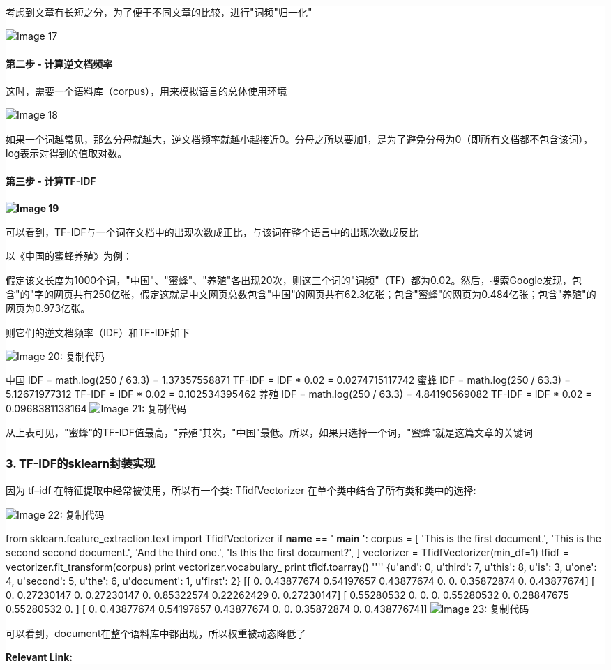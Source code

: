 考虑到文章有长短之分，为了便于不同文章的比较，进行"词频"归一化"

![Image 17](https://images2015.cnblogs.com/blog/532548/201707/532548-20170721222103277-1880174860.png)

#### 第二步 - 计算逆文档频率

这时，需要一个语料库（corpus），用来模拟语言的总体使用环境

![Image 18](https://images2015.cnblogs.com/blog/532548/201707/532548-20170721222208464-2055965214.png)

如果一个词越常见，那么分母就越大，逆文档频率就越小越接近0。分母之所以要加1，是为了避免分母为0（即所有文档都不包含该词），log表示对得到的值取对数。

#### 第三步 - 计算TF-IDF

**![Image 19](https://images2015.cnblogs.com/blog/532548/201707/532548-20170721222352949-771894835.png)**

可以看到，TF-IDF与一个词在文档中的出现次数成正比，与该词在整个语言中的出现次数成反比

以《中国的蜜蜂养殖》为例：

假定该文长度为1000个词，"中国"、"蜜蜂"、"养殖"各出现20次，则这三个词的"词频"（TF）都为0.02。然后，搜索Google发现，包含"的"字的网页共有250亿张，假定这就是中文网页总数包含"中国"的网页共有62.3亿张；包含"蜜蜂"的网页为0.484亿张；包含"养殖"的网页为0.973亿张。

则它们的逆文档频率（IDF）和TF-IDF如下

![Image 20: 复制代码](https://assets.cnblogs.com/images/copycode.gif)

中国 IDF = math.log(250 / 63.3) = 1.37357558871 TF-IDF = IDF * 0.02 = 0.0274715117742 蜜蜂 IDF = math.log(250 / 63.3) = 5.12671977312 TF-IDF = IDF * 0.02 = 0.102534395462 养殖 IDF = math.log(250 / 63.3) = 4.84190569082 TF-IDF = IDF * 0.02 = 0.0968381138164
![Image 21: 复制代码](https://assets.cnblogs.com/images/copycode.gif)

从上表可见，"蜜蜂"的TF-IDF值最高，"养殖"其次，"中国"最低。所以，如果只选择一个词，"蜜蜂"就是这篇文章的关键词

### 3. TF-IDF的sklearn封装实现

因为 tf–idf 在特征提取中经常被使用，所以有一个类: TfidfVectorizer 在单个类中结合了所有类和类中的选择:

![Image 22: 复制代码](https://assets.cnblogs.com/images/copycode.gif)

from sklearn.feature_extraction.text import TfidfVectorizer if __name__ == ' __main__ ': corpus = [ 'This is the first document.', 'This is the second second document.', 'And the third one.', 'Is this the first document?', ] vectorizer = TfidfVectorizer(min_df=1) tfidf = vectorizer.fit_transform(corpus) print vectorizer.vocabulary_ print tfidf.toarray() '''' {u'and': 0, u'third': 7, u'this': 8, u'is': 3, u'one': 4, u'second': 5, u'the': 6, u'document': 1, u'first': 2} [[ 0. 0.43877674 0.54197657 0.43877674 0. 0. 0.35872874 0. 0.43877674] [ 0. 0.27230147 0. 0.27230147 0. 0.85322574 0.22262429 0. 0.27230147] [ 0.55280532 0. 0. 0. 0.55280532 0. 0.28847675 0.55280532 0. ] [ 0. 0.43877674 0.54197657 0.43877674 0. 0. 0.35872874 0. 0.43877674]]
![Image 23: 复制代码](https://assets.cnblogs.com/images/copycode.gif)

可以看到，document在整个语料库中都出现，所以权重被动态降低了

************************************************************************************************************************Relevant Link:************************************************************************************************************************
